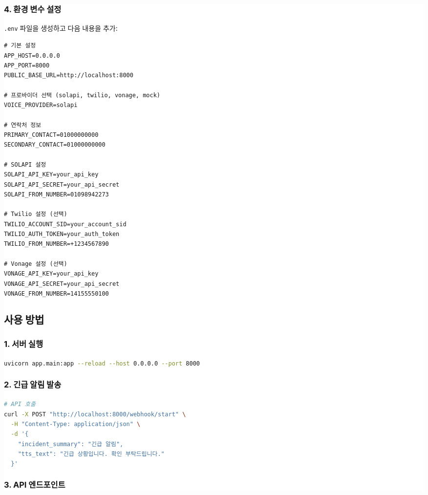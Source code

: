 ### 4. 환경 변수 설정
`.env` 파일을 생성하고 다음 내용을 추가:

```env
# 기본 설정
APP_HOST=0.0.0.0
APP_PORT=8000
PUBLIC_BASE_URL=http://localhost:8000

# 프로바이더 선택 (solapi, twilio, vonage, mock)
VOICE_PROVIDER=solapi

# 연락처 정보
PRIMARY_CONTACT=01000000000
SECONDARY_CONTACT=01000000000

# SOLAPI 설정
SOLAPI_API_KEY=your_api_key
SOLAPI_API_SECRET=your_api_secret
SOLAPI_FROM_NUMBER=01098942273

# Twilio 설정 (선택)
TWILIO_ACCOUNT_SID=your_account_sid
TWILIO_AUTH_TOKEN=your_auth_token
TWILIO_FROM_NUMBER=+1234567890

# Vonage 설정 (선택)
VONAGE_API_KEY=your_api_key
VONAGE_API_SECRET=your_api_secret
VONAGE_FROM_NUMBER=14155550100
```

## 사용 방법

### 1. 서버 실행
```bash
uvicorn app.main:app --reload --host 0.0.0.0 --port 8000
```

### 2. 긴급 알림 발송
```bash
# API 호출
curl -X POST "http://localhost:8000/webhook/start" \
  -H "Content-Type: application/json" \
  -d '{
    "incident_summary": "긴급 알림",
    "tts_text": "긴급 상황입니다. 확인 부탁드립니다."
  }'
```

### 3. API 엔드포인트
